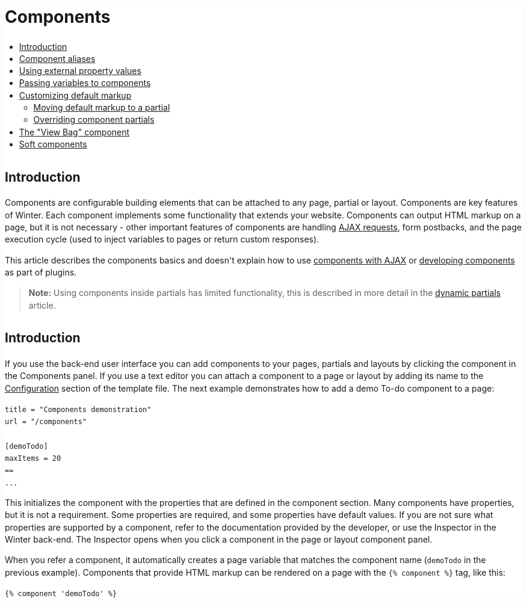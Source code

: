 # Components

- [Introduction](#introduction)
- [Component aliases](#aliases)
- [Using external property values](#external-property-values)
- [Passing variables to components](#component-variables)
- [Customizing default markup](#customizing-default-markup)
    - [Moving default markup to a partial](#moving-default-markup)
    - [Overriding component partials](#overriding-partials)
- [The "View Bag" component](#viewbag-component)
- [Soft components](#soft-components)

## Introduction

Components are configurable building elements that can be attached to any page, partial or layout. Components are key features of Winter. Each component implements some functionality that extends your website. Components can output HTML markup on a page, but it is not necessary - other important features of components are handling [AJAX requests](../ajax/introduction), form postbacks, and the page execution cycle (used to inject variables to pages or return custom responses).

This article describes the components basics and doesn't explain how to use [components with AJAX](../ajax/handlers) or [developing components](../plugin/components) as part of plugins.

> **Note:** Using components inside partials has limited functionality, this is described in more detail in the [dynamic partials](partials#dynamic-partials) article.

<a name="introduction"></a>
## Introduction

If you use the back-end user interface you can add components to your pages, partials and layouts by clicking the component in the Components panel. If you use a text editor you can attach a component to a page or layout by adding its name to the [Configuration](themes#configuration-section) section of the template file. The next example demonstrates how to add a demo To-do component to a page:

    title = "Components demonstration"
    url = "/components"

    [demoTodo]
    maxItems = 20
    ==
    ...

This initializes the component with the properties that are defined in the component section. Many components have properties, but it is not a requirement. Some properties are required, and some properties have default values. If you are not sure what properties are supported by a component, refer to the documentation provided by the developer, or use the Inspector in the Winter back-end. The Inspector opens when you click a component in the page or layout component panel.

When you refer a component, it automatically creates a page variable that matches the component name (`demoTodo` in the previous example). Components that provide HTML markup can be rendered on a page with the `{% component %}` tag, like this:

    {% component 'demoTodo' %}
